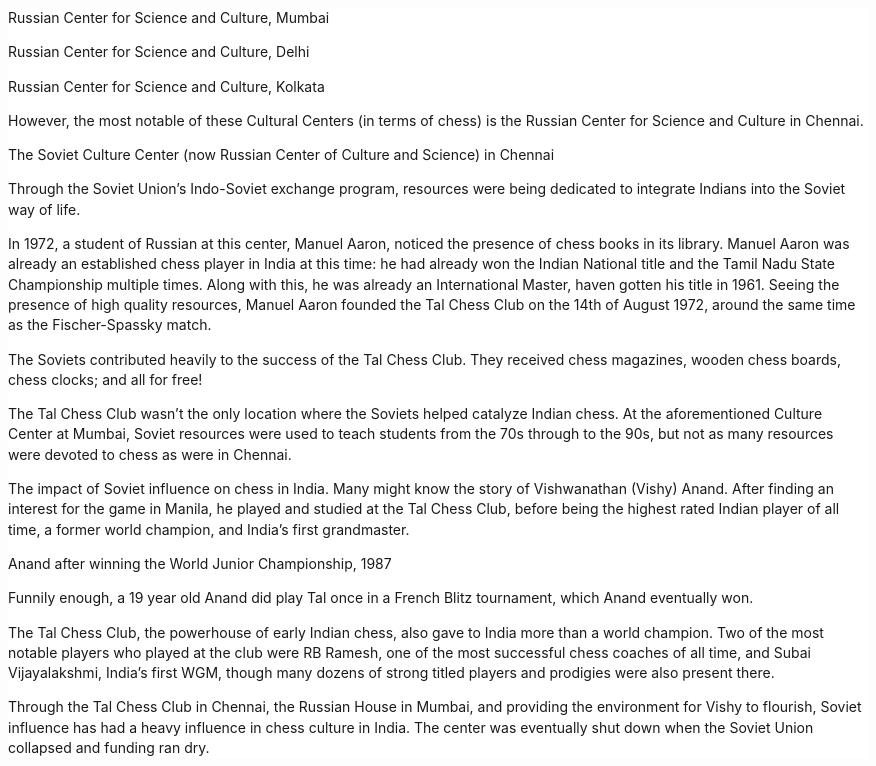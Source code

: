 



Russian Center for Science and Culture, Mumbai


Russian Center for Science and Culture, Delhi



Russian Center for Science and Culture, Kolkata


However, the most notable of these Cultural Centers (in terms of chess) is the Russian Center for Science and Culture in Chennai. 



The Soviet Culture Center (now Russian Center of Culture and Science) in Chennai


Through the Soviet Union’s Indo-Soviet exchange program, resources were being dedicated to integrate Indians into the Soviet way of life. 


In 1972, a student of Russian at this center, Manuel Aaron, noticed the presence of chess books in its library. Manuel Aaron was already an established chess player in India at this time: he had already won the Indian National title and the Tamil Nadu State Championship multiple times. Along with this, he was already an International Master, haven gotten his title in 1961. Seeing the presence of high quality resources, Manuel Aaron founded the Tal Chess Club on the 14th of August 1972, around the same time as the Fischer-Spassky match.


The Soviets contributed heavily to the success of the Tal Chess Club. They received chess magazines, wooden chess boards, chess clocks; and all for free!


The Tal Chess Club wasn’t the only location where the Soviets helped catalyze Indian chess. At the aforementioned Culture Center at Mumbai, Soviet resources were used to teach students from the 70s through to the 90s, but not as many resources were devoted to chess as were in Chennai.


The impact of Soviet influence on chess in India. Many might know the story of Vishwanathan (Vishy) Anand. After finding an interest for the game in Manila, he played and studied at the Tal Chess Club, before being the highest rated Indian player of all time, a former world champion, and India’s first grandmaster.



Anand after winning the World Junior Championship, 1987

Funnily enough, a 19 year old Anand did play Tal once in a French Blitz tournament, which Anand eventually won. 


The Tal Chess Club, the powerhouse of early Indian chess, also gave to India more than a world champion. Two of the most notable players who played at the club were RB Ramesh, one of the most successful chess coaches of all time, and Subai Vijayalakshmi, India’s first WGM, though many dozens of strong titled players and prodigies were also present there. 


Through the Tal Chess Club in Chennai, the Russian House in Mumbai, and providing the environment for Vishy to flourish, Soviet influence has had a heavy influence in chess culture in India. The center was eventually shut down when the Soviet Union collapsed and funding ran dry. 

